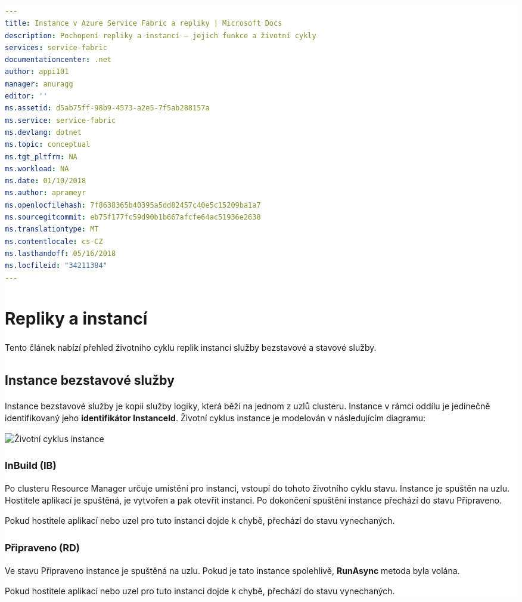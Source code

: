 ```yaml
---
title: Instance v Azure Service Fabric a repliky | Microsoft Docs
description: Pochopení repliky a instancí – jejich funkce a životní cykly
services: service-fabric
documentationcenter: .net
author: appi101
manager: anuragg
editor: ''
ms.assetid: d5ab75ff-98b9-4573-a2e5-7f5ab288157a
ms.service: service-fabric
ms.devlang: dotnet
ms.topic: conceptual
ms.tgt_pltfrm: NA
ms.workload: NA
ms.date: 01/10/2018
ms.author: aprameyr
ms.openlocfilehash: 7f8638365b40395a5dd82457c40e5c15209ba1a7
ms.sourcegitcommit: eb75f177fc59d90b1b667afcfe64ac51936e2638
ms.translationtype: MT
ms.contentlocale: cs-CZ
ms.lasthandoff: 05/16/2018
ms.locfileid: "34211384"
---
```

# <a name="replicas-and-instances"></a>Repliky a instancí 
Tento článek nabízí přehled životního cyklu replik instancí služby bezstavové a stavové služby.

## <a name="instances-of-stateless-services"></a>Instance bezstavové služby
Instance bezstavové služby je kopii služby logiky, která běží na jednom z uzlů clusteru. Instance v rámci oddílu je jedinečně identifikovaný jeho **identifikátor InstanceId**. Životní cyklus instance je modelován v následujícím diagramu:

![Životní cyklus instance](./media/service-fabric-concepts-replica-lifecycle/instance.png)

### <a name="inbuild-ib"></a>InBuild (IB)
Po clusteru Resource Manager určuje umístění pro instanci, vstoupí do tohoto životního cyklu stavu. Instance je spuštěn na uzlu. Hostitele aplikací je spuštěná, je vytvořen a pak otevřít instanci. Po dokončení spuštění instance přechází do stavu Připraveno. 

Pokud hostitele aplikací nebo uzel pro tuto instanci dojde k chybě, přechází do stavu vynechaných.

### <a name="ready-rd"></a>Připraveno (RD)
Ve stavu Připraveno instance je spuštěná na uzlu. Pokud je tato instance spolehlivě, **RunAsync** metoda byla volána. 

Pokud hostitele aplikací nebo uzel pro tuto instanci dojde k chybě, přechází do stavu vynechaných.
